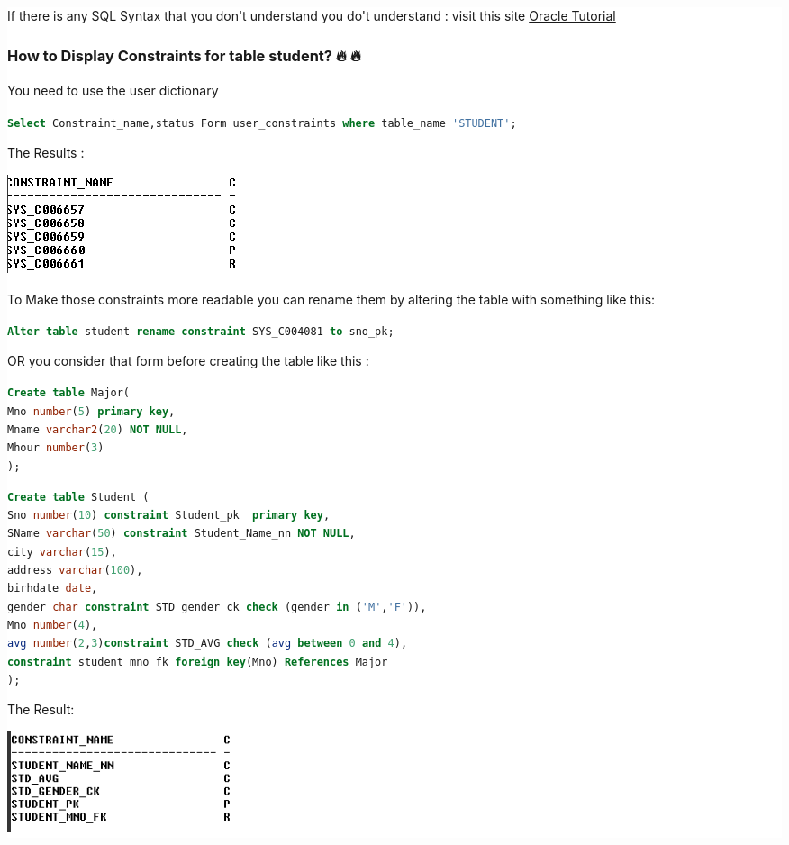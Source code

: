 If there is any SQL Syntax that you don't understand you do't understand : 
visit this site [Oracle Tutorial](https://www.oracletutorial.com/getting-started/)

### How to Display Constraints for table student? 🔥 🔥
You need to use the user dictionary 
```sql
Select Constraint_name,status Form user_constraints where table_name 'STUDENT';
```
The Results :

![](../photos/Re_se.png)

To Make those constraints more readable you can rename them by altering the table with something like this:

```sql
Alter table student rename constraint SYS_C004081 to sno_pk;
```
OR you consider that form before creating the table like this : 



```sql 
Create table Major(
Mno number(5) primary key,
Mname varchar2(20) NOT NULL,
Mhour number(3)
);
```
```sql
Create table Student (
Sno number(10) constraint Student_pk  primary key,
SName varchar(50) constraint Student_Name_nn NOT NULL,
city varchar(15),
address varchar(100),
birhdate date,
gender char constraint STD_gender_ck check (gender in ('M','F')),
Mno number(4),
avg number(2,3)constraint STD_AVG check (avg between 0 and 4),
constraint student_mno_fk foreign key(Mno) References Major
);
```
The Result: 

![](../photos/co-re.png)
